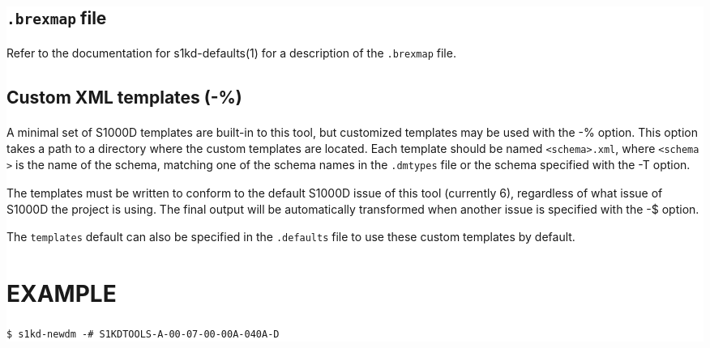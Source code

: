 ## `.brexmap` file

Refer to the documentation for s1kd-defaults(1) for a description of the
`.brexmap` file.

## Custom XML templates (-%)

A minimal set of S1000D templates are built-in to this tool, but
customized templates may be used with the -% option. This option takes a
path to a directory where the custom templates are located. Each
template should be named `<schema>.xml`, where `<schema>` is the name of
the schema, matching one of the schema names in the `.dmtypes` file or
the schema specified with the -T option.

The templates must be written to conform to the default S1000D issue of
this tool (currently 6), regardless of what issue of S1000D the project
is using. The final output will be automatically transformed when
another issue is specified with the -$ option.

The `templates` default can also be specified in the `.defaults` file to
use these custom templates by default.

# EXAMPLE

    $ s1kd-newdm -# S1KDTOOLS-A-00-07-00-00A-040A-D
